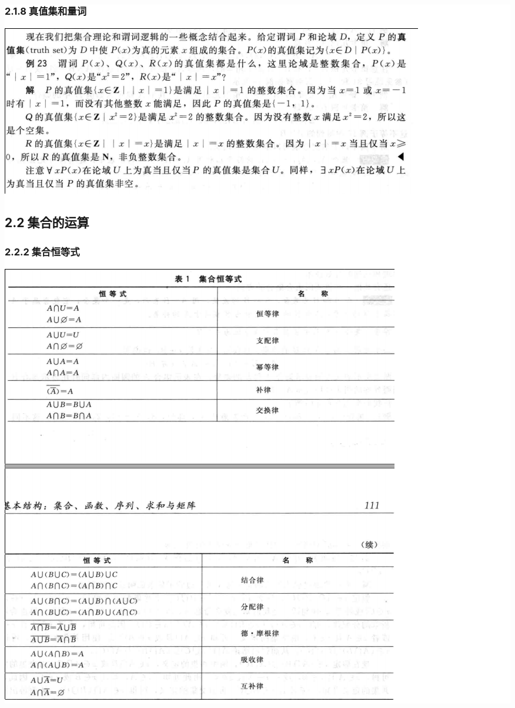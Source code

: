 ### 2.1.8 真值集和量词

![1543662013908](离散数学.assets/1543662013908.png)

## 2.2 集合的运算

### 2.2.2 集合恒等式

![1543662170345](离散数学.assets/1543662170345.png)
